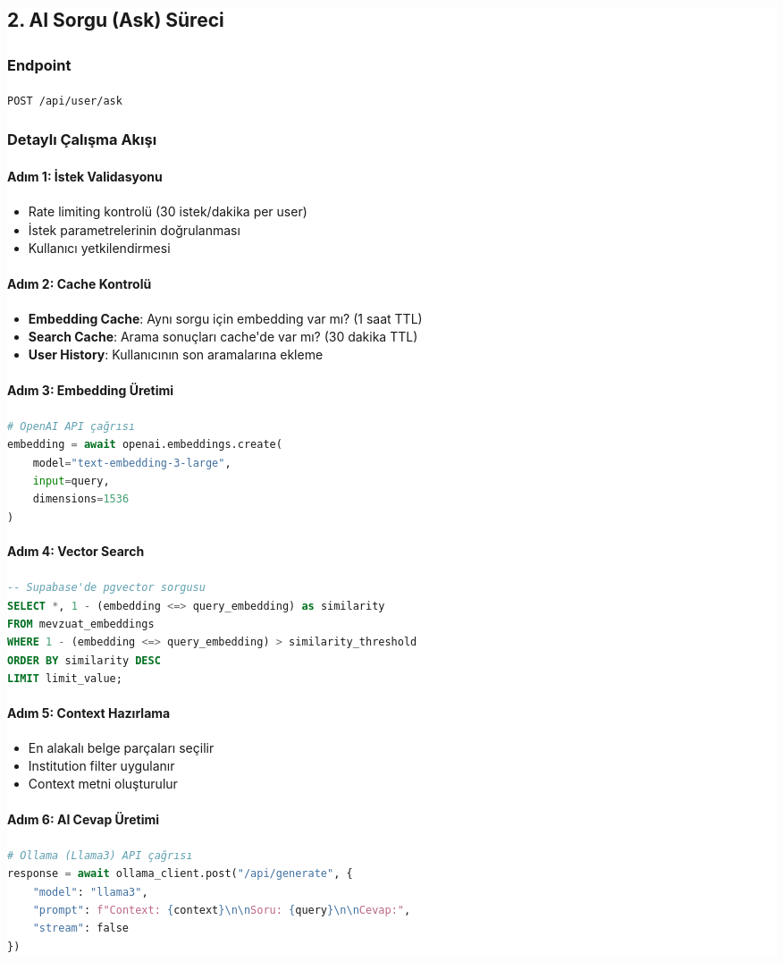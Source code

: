 ## 2. AI Sorgu (Ask) Süreci

### Endpoint
```
POST /api/user/ask
```

### Detaylı Çalışma Akışı

#### Adım 1: İstek Validasyonu
- Rate limiting kontrolü (30 istek/dakika per user)
- İstek parametrelerinin doğrulanması
- Kullanıcı yetkilendirmesi

#### Adım 2: Cache Kontrolü
- **Embedding Cache**: Aynı sorgu için embedding var mı? (1 saat TTL)
- **Search Cache**: Arama sonuçları cache'de var mı? (30 dakika TTL)
- **User History**: Kullanıcının son aramalarına ekleme

#### Adım 3: Embedding Üretimi
```python
# OpenAI API çağrısı
embedding = await openai.embeddings.create(
    model="text-embedding-3-large",
    input=query,
    dimensions=1536
)
```

#### Adım 4: Vector Search
```sql
-- Supabase'de pgvector sorgusu
SELECT *, 1 - (embedding <=> query_embedding) as similarity
FROM mevzuat_embeddings 
WHERE 1 - (embedding <=> query_embedding) > similarity_threshold
ORDER BY similarity DESC
LIMIT limit_value;
```

#### Adım 5: Context Hazırlama
- En alakalı belge parçaları seçilir
- Institution filter uygulanır
- Context metni oluşturulur

#### Adım 6: AI Cevap Üretimi
```python
# Ollama (Llama3) API çağrısı
response = await ollama_client.post("/api/generate", {
    "model": "llama3",
    "prompt": f"Context: {context}\n\nSoru: {query}\n\nCevap:",
    "stream": false
})
```
